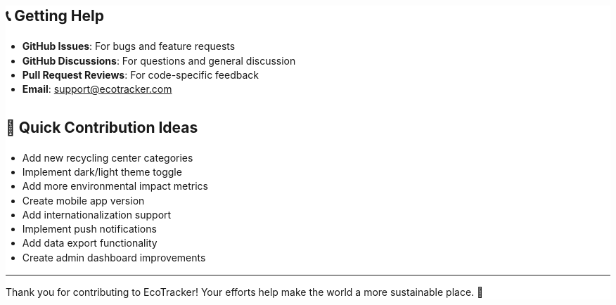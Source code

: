 ## 📞 Getting Help

- **GitHub Issues**: For bugs and feature requests
- **GitHub Discussions**: For questions and general discussion
- **Pull Request Reviews**: For code-specific feedback
- **Email**: support@ecotracker.com

## 🚀 Quick Contribution Ideas

- Add new recycling center categories
- Implement dark/light theme toggle
- Add more environmental impact metrics
- Create mobile app version
- Add internationalization support
- Implement push notifications
- Add data export functionality
- Create admin dashboard improvements

---

Thank you for contributing to EcoTracker! Your efforts help make the world a more sustainable place. 🌱
